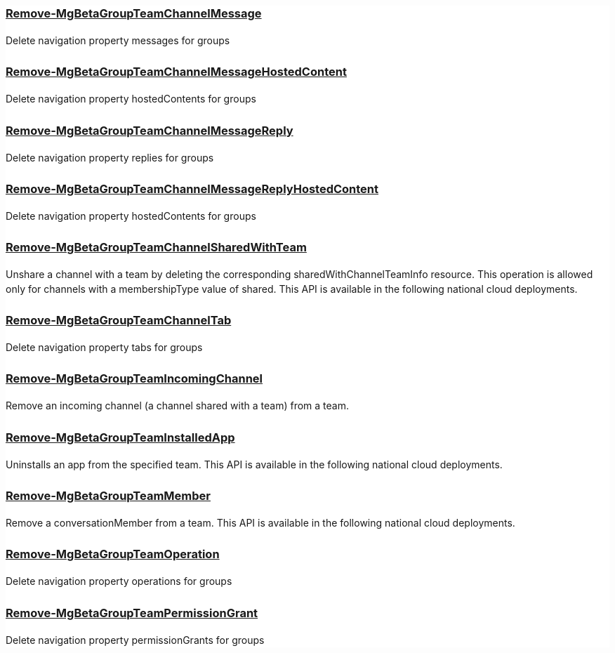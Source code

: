 ### [Remove-MgBetaGroupTeamChannelMessage](Remove-MgBetaGroupTeamChannelMessage.md)
Delete navigation property messages for groups

### [Remove-MgBetaGroupTeamChannelMessageHostedContent](Remove-MgBetaGroupTeamChannelMessageHostedContent.md)
Delete navigation property hostedContents for groups

### [Remove-MgBetaGroupTeamChannelMessageReply](Remove-MgBetaGroupTeamChannelMessageReply.md)
Delete navigation property replies for groups

### [Remove-MgBetaGroupTeamChannelMessageReplyHostedContent](Remove-MgBetaGroupTeamChannelMessageReplyHostedContent.md)
Delete navigation property hostedContents for groups

### [Remove-MgBetaGroupTeamChannelSharedWithTeam](Remove-MgBetaGroupTeamChannelSharedWithTeam.md)
Unshare a channel with a team by deleting the corresponding sharedWithChannelTeamInfo resource.
This operation is allowed only for channels with a membershipType value of shared.
This API is available in the following national cloud deployments.

### [Remove-MgBetaGroupTeamChannelTab](Remove-MgBetaGroupTeamChannelTab.md)
Delete navigation property tabs for groups

### [Remove-MgBetaGroupTeamIncomingChannel](Remove-MgBetaGroupTeamIncomingChannel.md)
Remove an incoming channel (a channel shared with a team) from a team.

### [Remove-MgBetaGroupTeamInstalledApp](Remove-MgBetaGroupTeamInstalledApp.md)
Uninstalls an app from the specified team.
This API is available in the following national cloud deployments.

### [Remove-MgBetaGroupTeamMember](Remove-MgBetaGroupTeamMember.md)
Remove a conversationMember from a team.
This API is available in the following national cloud deployments.

### [Remove-MgBetaGroupTeamOperation](Remove-MgBetaGroupTeamOperation.md)
Delete navigation property operations for groups

### [Remove-MgBetaGroupTeamPermissionGrant](Remove-MgBetaGroupTeamPermissionGrant.md)
Delete navigation property permissionGrants for groups
